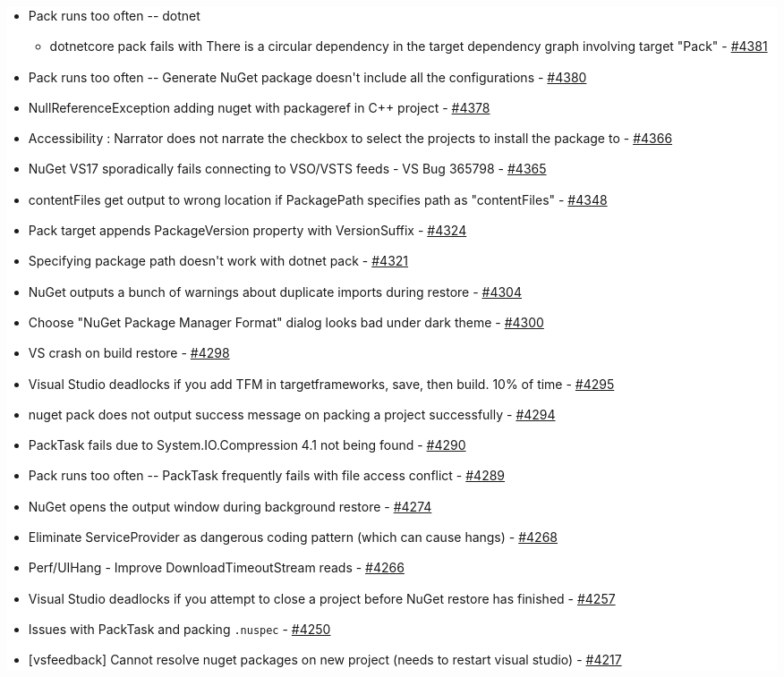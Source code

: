 - Pack runs too often -- dotnet
  - dotnetcore pack fails with There is a circular dependency in the target dependency graph involving target "Pack"  - [#4381](https://github.com/NuGet/Home/issues/4381)

- Pack runs too often -- Generate NuGet package doesn't include all the configurations  - [#4380](https://github.com/NuGet/Home/issues/4380)

- NullReferenceException adding  nuget with packageref in  C++  project - [#4378](https://github.com/NuGet/Home/issues/4378)

- Accessibility : Narrator does not narrate the checkbox to select the projects to install the package to - [#4366](https://github.com/NuGet/Home/issues/4366)

- NuGet VS17 sporadically fails connecting to VSO/VSTS feeds - VS Bug 365798 - [#4365](https://github.com/NuGet/Home/issues/4365)

- contentFiles get output to wrong location if PackagePath specifies path as "contentFiles" - [#4348](https://github.com/NuGet/Home/issues/4348)

- Pack target appends PackageVersion property with VersionSuffix - [#4324](https://github.com/NuGet/Home/issues/4324)

- Specifying package path doesn't work with dotnet pack - [#4321](https://github.com/NuGet/Home/issues/4321)

- NuGet outputs a bunch of warnings about duplicate imports during restore - [#4304](https://github.com/NuGet/Home/issues/4304)

- Choose "NuGet Package Manager Format" dialog looks bad under dark theme - [#4300](https://github.com/NuGet/Home/issues/4300)

- VS crash on build restore - [#4298](https://github.com/NuGet/Home/issues/4298)

- Visual Studio deadlocks if you add TFM in targetframeworks, save, then build. 10% of time - [#4295](https://github.com/NuGet/Home/issues/4295)

- nuget pack does not output success message on packing a project successfully - [#4294](https://github.com/NuGet/Home/issues/4294)

- PackTask fails due to System.IO.Compression 4.1 not being found - [#4290](https://github.com/NuGet/Home/issues/4290)

- Pack runs too often -- PackTask frequently fails with file access conflict - [#4289](https://github.com/NuGet/Home/issues/4289)

- NuGet opens the output window during background restore - [#4274](https://github.com/NuGet/Home/issues/4274)

- Eliminate ServiceProvider as dangerous coding pattern (which can cause hangs) - [#4268](https://github.com/NuGet/Home/issues/4268)

- Perf/UIHang - Improve DownloadTimeoutStream reads - [#4266](https://github.com/NuGet/Home/issues/4266)

- Visual Studio deadlocks if you attempt to close a project before NuGet restore has finished - [#4257](https://github.com/NuGet/Home/issues/4257)

- Issues with PackTask and packing `.nuspec` - [#4250](https://github.com/NuGet/Home/issues/4250)

- [vsfeedback] Cannot resolve nuget packages on new project (needs to restart visual studio) - [#4217](https://github.com/NuGet/Home/issues/4217)
